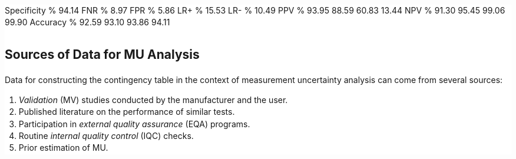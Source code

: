   </tr>
  <tr>
    <td>Specificity %</td>
    <td colspan="4">94.14</td>
  </tr>
  <tr>
    <td>FNR %</td>
    <td colspan="4">8.97</td>
  </tr>
  <tr>
    <td>FPR %</td>
    <td colspan="4">5.86</td>
  </tr>
  <tr>
    <td>LR+ %</td>
    <td colspan="4">15.53</td>
  </tr>
  <tr>
    <td>LR- %</td>
    <td colspan="4">10.49</td>
  </tr>
  <tr>
    <td>PPV %</td>
    <td>93.95</td>
    <td>88.59</td>
    <td>60.83</td>
    <td>13.44</td>
  </tr>
  <tr>
    <td>NPV %</td>
    <td>91.30</td>
    <td>95.45</td>
    <td>99.06</td>
    <td>99.90</td>
  </tr>
  <tr>
    <td>Accuracy %</td>
    <td>92.59</td>
    <td>93.10</td>
    <td>93.86</td>
    <td>94.11</td>
  </tr>
</table>

## Sources of Data for MU Analysis

Data for constructing the contingency table in the context of measurement uncertainty analysis can come from several sources:

1. *Validation* (MV) studies conducted by the manufacturer and the user.
2. Published literature on the performance of similar tests.
3. Participation in *external quality assurance* (EQA) programs.
4. Routine *internal quality control* (IQC) checks.
5. Prior estimation of MU.
